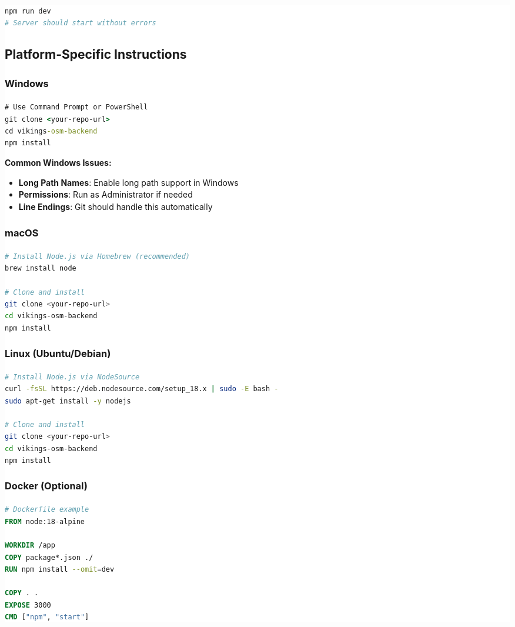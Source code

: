 ```bash
npm run dev
# Server should start without errors
```

## Platform-Specific Instructions

### Windows

```cmd
# Use Command Prompt or PowerShell
git clone <your-repo-url>
cd vikings-osm-backend
npm install
```

**Common Windows Issues:**
- **Long Path Names**: Enable long path support in Windows
- **Permissions**: Run as Administrator if needed
- **Line Endings**: Git should handle this automatically

### macOS

```bash
# Install Node.js via Homebrew (recommended)
brew install node

# Clone and install
git clone <your-repo-url>
cd vikings-osm-backend
npm install
```

### Linux (Ubuntu/Debian)

```bash
# Install Node.js via NodeSource
curl -fsSL https://deb.nodesource.com/setup_18.x | sudo -E bash -
sudo apt-get install -y nodejs

# Clone and install
git clone <your-repo-url>
cd vikings-osm-backend
npm install
```

### Docker (Optional)

```dockerfile
# Dockerfile example
FROM node:18-alpine

WORKDIR /app
COPY package*.json ./
RUN npm install --omit=dev

COPY . .
EXPOSE 3000
CMD ["npm", "start"]
```
